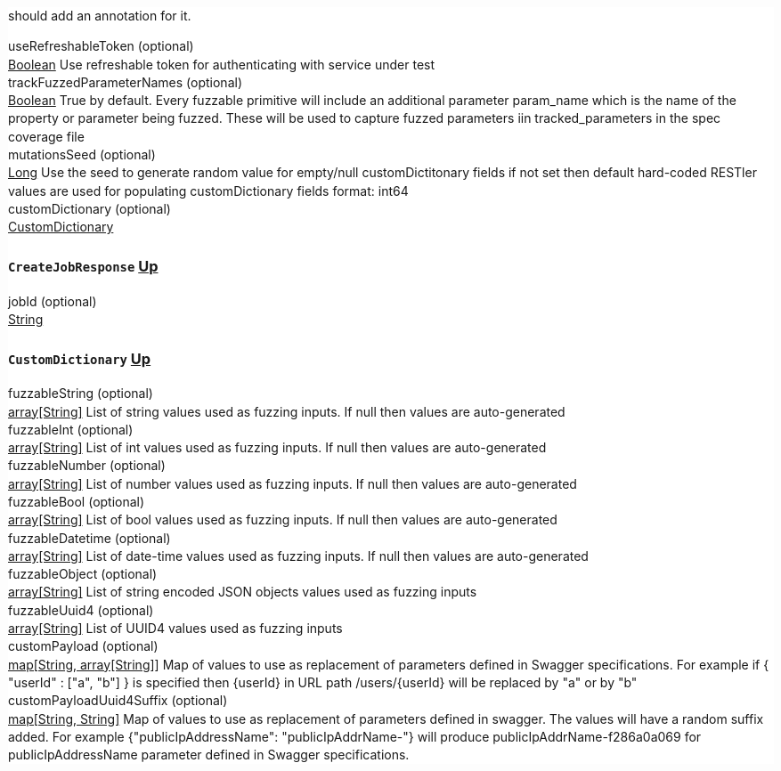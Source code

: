should add an annotation for it. </div>
<div class="param">useRefreshableToken (optional)</div><div class="param-desc"><span class="param-type"><a href="#boolean">Boolean</a></span> Use refreshable token for authenticating with service under test </div>
<div class="param">trackFuzzedParameterNames (optional)</div><div class="param-desc"><span class="param-type"><a href="#boolean">Boolean</a></span> True by default. Every fuzzable primitive will include an additional parameter param_name which is the name of the property or parameter being fuzzed. These will be used to capture fuzzed parameters iin tracked_parameters in the spec coverage file </div>
<div class="param">mutationsSeed (optional)</div><div class="param-desc"><span class="param-type"><a href="#long">Long</a></span> Use the seed to generate random value for empty/null customDictitonary fields
if not set then default hard-coded RESTler values are used for populating customDictionary fields format: int64</div>
<div class="param">customDictionary (optional)</div><div class="param-desc"><span class="param-type"><a href="#CustomDictionary">CustomDictionary</a></span>  </div>
</div>  
  </div>
  <div class="model">
<h3><a name="CreateJobResponse"><code>CreateJobResponse</code></a> <a class="up" href="#__Models">Up</a></h3>

<div class="field-items">
  <div class="param">jobId (optional)</div><div class="param-desc"><span class="param-type"><a href="#string">String</a></span>  </div>
</div>  
  </div>
  <div class="model">
<h3><a name="CustomDictionary"><code>CustomDictionary</code></a> <a class="up" href="#__Models">Up</a></h3>

<div class="field-items">
  <div class="param">fuzzableString (optional)</div><div class="param-desc"><span class="param-type"><a href="#string">array[String]</a></span> List of string values used as fuzzing inputs. If null then values are auto-generated </div>
<div class="param">fuzzableInt (optional)</div><div class="param-desc"><span class="param-type"><a href="#string">array[String]</a></span> List of int values used as fuzzing inputs. If null then values are auto-generated </div>
<div class="param">fuzzableNumber (optional)</div><div class="param-desc"><span class="param-type"><a href="#string">array[String]</a></span> List of number values used as fuzzing inputs. If null then values are auto-generated </div>
<div class="param">fuzzableBool (optional)</div><div class="param-desc"><span class="param-type"><a href="#string">array[String]</a></span> List of bool values used as fuzzing inputs. If null then values are auto-generated </div>
<div class="param">fuzzableDatetime (optional)</div><div class="param-desc"><span class="param-type"><a href="#string">array[String]</a></span> List of date-time values used as fuzzing inputs. If null then values are auto-generated </div>
<div class="param">fuzzableObject (optional)</div><div class="param-desc"><span class="param-type"><a href="#string">array[String]</a></span> List of string encoded JSON objects values used as fuzzing inputs </div>
<div class="param">fuzzableUuid4 (optional)</div><div class="param-desc"><span class="param-type"><a href="#string">array[String]</a></span> List of UUID4 values used as fuzzing inputs </div>
<div class="param">customPayload (optional)</div><div class="param-desc"><span class="param-type"><a href="#array">map[String, array[String]]</a></span> Map of values to use as replacement of parameters defined in Swagger specifications. For example
if { "userId" : ["a", "b"] } is specified then {userId} in URL path /users/{userId} will be replaced
by "a" or by "b" </div>
<div class="param">customPayloadUuid4Suffix (optional)</div><div class="param-desc"><span class="param-type"><a href="#string">map[String, String]</a></span> Map of values to use as replacement of parameters defined in swagger. The values will
have a random suffix added. For example {"publicIpAddressName": "publicIpAddrName-"} will produce publicIpAddrName-f286a0a069 for
publicIpAddressName parameter defined in Swagger specifications. </div>